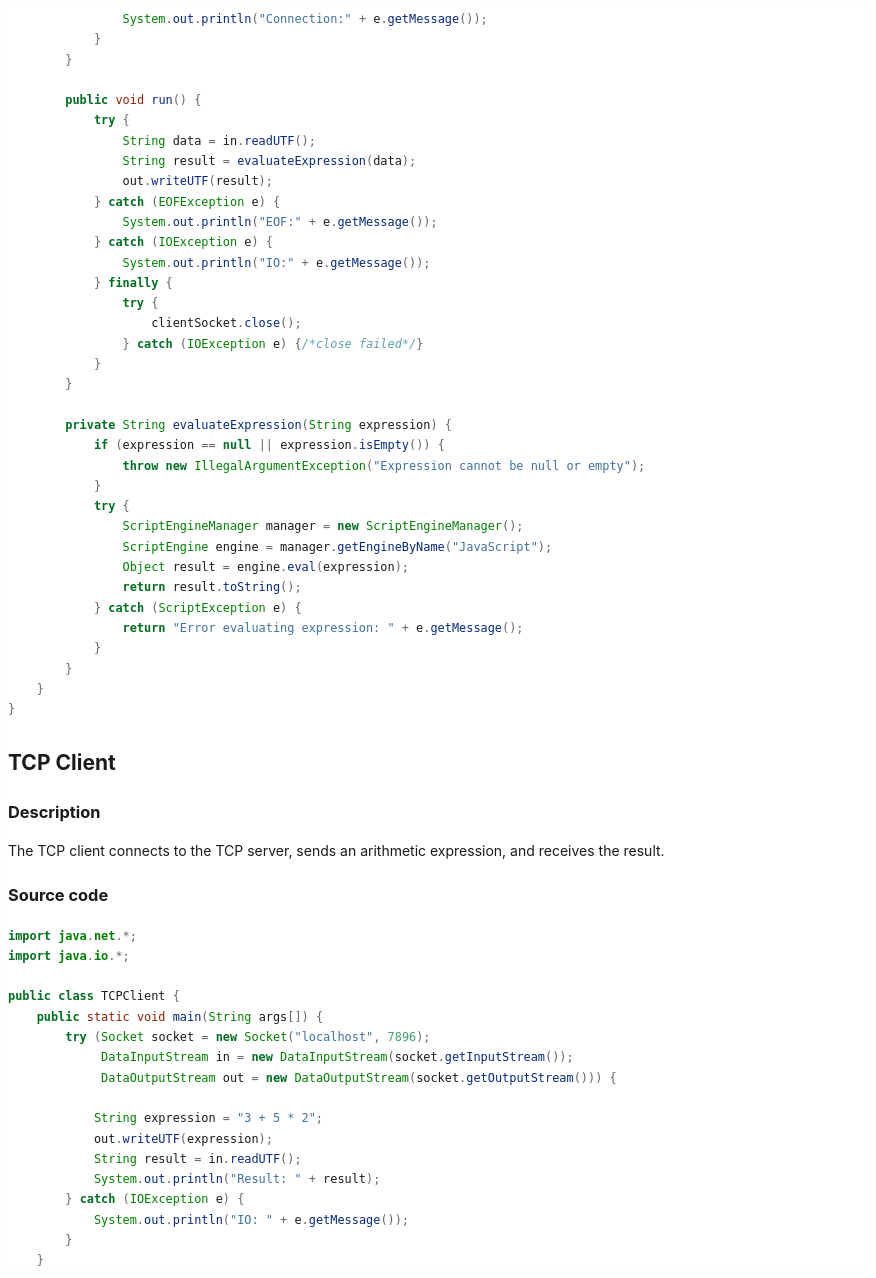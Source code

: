 ```java
                System.out.println("Connection:" + e.getMessage());
            }
        }

        public void run() {
            try {
                String data = in.readUTF();
                String result = evaluateExpression(data);
                out.writeUTF(result);
            } catch (EOFException e) {
                System.out.println("EOF:" + e.getMessage());
            } catch (IOException e) {
                System.out.println("IO:" + e.getMessage());
            } finally {
                try {
                    clientSocket.close();
                } catch (IOException e) {/*close failed*/}
            }
        }

        private String evaluateExpression(String expression) {
            if (expression == null || expression.isEmpty()) {
                throw new IllegalArgumentException("Expression cannot be null or empty");
            }
            try {
                ScriptEngineManager manager = new ScriptEngineManager();
                ScriptEngine engine = manager.getEngineByName("JavaScript");
                Object result = engine.eval(expression);
                return result.toString();
            } catch (ScriptException e) {
                return "Error evaluating expression: " + e.getMessage();
            }
        }
    }
}
```
## TCP Client

### Description

The TCP client connects to the TCP server, sends an arithmetic expression, and receives the result.

### Source code

```java
import java.net.*;
import java.io.*;

public class TCPClient {
    public static void main(String args[]) {
        try (Socket socket = new Socket("localhost", 7896);
             DataInputStream in = new DataInputStream(socket.getInputStream());
             DataOutputStream out = new DataOutputStream(socket.getOutputStream())) {

            String expression = "3 + 5 * 2";
            out.writeUTF(expression);
            String result = in.readUTF();
            System.out.println("Result: " + result);
        } catch (IOException e) {
            System.out.println("IO: " + e.getMessage());
        }
    }
```
